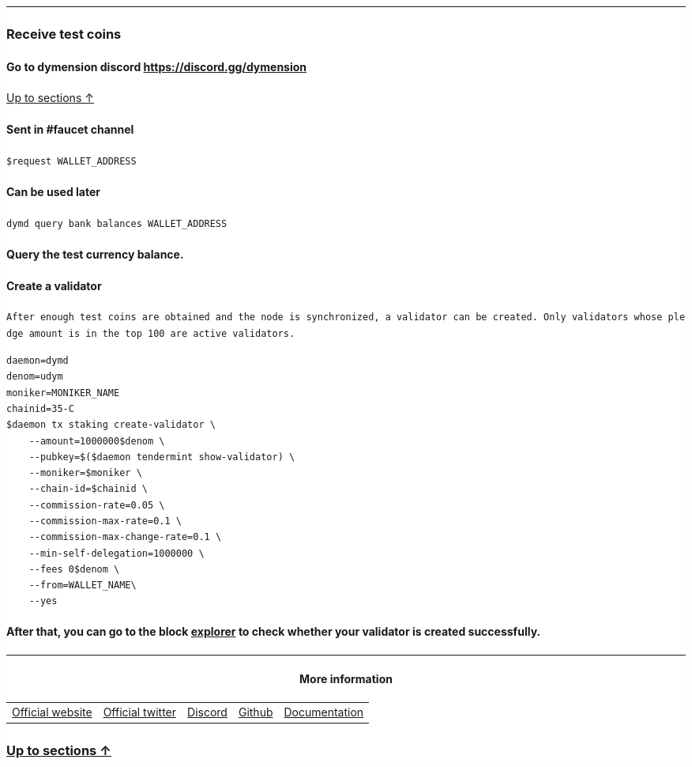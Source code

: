 ----
### Receive test coins
#### Go to dymension discord https://discord.gg/dymension
[Up to sections ↑](#anchor)
#### Sent in #faucet channel
```
$request WALLET_ADDRESS
```
#### Can be used later
```
dymd query bank balances WALLET_ADDRESS
```
#### Query the test currency balance.
#### Create a validator
`After enough test coins are obtained and the node is synchronized, a validator can be created. Only validators whose pledge amount is in the top 100 are active validators.`
```
daemon=dymd
denom=udym
moniker=MONIKER_NAME
chainid=35-C
$daemon tx staking create-validator \
    --amount=1000000$denom \
    --pubkey=$($daemon tendermint show-validator) \
    --moniker=$moniker \
    --chain-id=$chainid \
    --commission-rate=0.05 \
    --commission-max-rate=0.1 \
    --commission-max-change-rate=0.1 \
    --min-self-delegation=1000000 \
    --fees 0$denom \
    --from=WALLET_NAME\
    --yes
```

#### After that, you can go to the block [explorer](https://dymension.explorers.guru/) to check whether your validator is created successfully.
----

  <h4 align="center"> More information </h4>
  
<table width="400px" align="center">
    <tbody>
        <tr valign="top">
          <td>
            <a href="https://dymension.xyz/" target="site">Official website</a> </td>
          <td><a href="https://twitter.com/dymensionXYZ" target="twitt">Official twitter</a> </td> 
          <td><a href="https://discord.gg/dymension" target="discord">Discord</a></td> 
          <td><a href="https://github.com/dymensionxyz" target="git">Github</a> </td>
          <td><a href="https://docs.dymension.xyz/" target="doc">Documentation</a></td>   </tr>
    </tbody>
</table> 


### [Up to sections ↑](#anchor)


